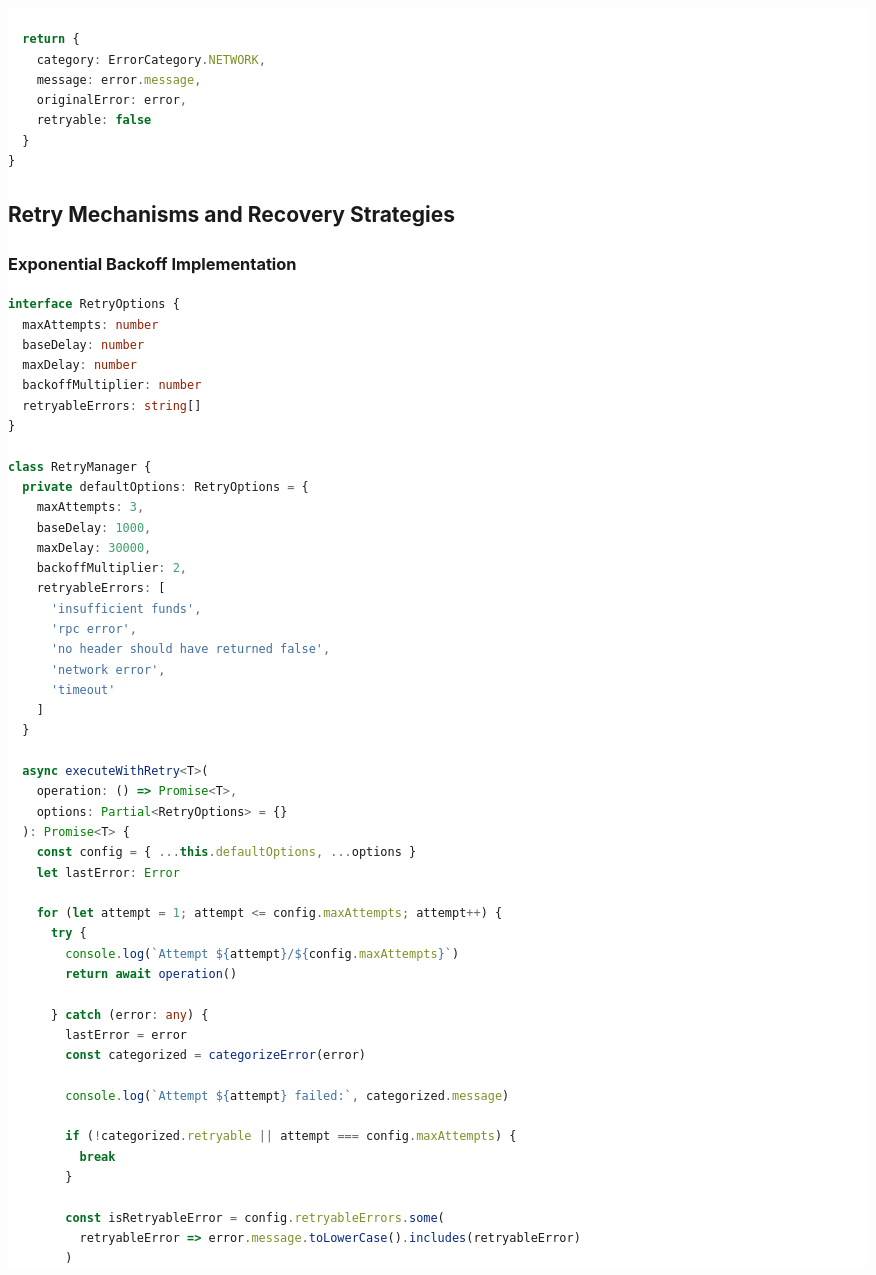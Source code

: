 ```typescript
  
  return {
    category: ErrorCategory.NETWORK,
    message: error.message,
    originalError: error,
    retryable: false
  }
}
```

## Retry Mechanisms and Recovery Strategies

### Exponential Backoff Implementation

```typescript
interface RetryOptions {
  maxAttempts: number
  baseDelay: number
  maxDelay: number
  backoffMultiplier: number
  retryableErrors: string[]
}

class RetryManager {
  private defaultOptions: RetryOptions = {
    maxAttempts: 3,
    baseDelay: 1000,
    maxDelay: 30000,
    backoffMultiplier: 2,
    retryableErrors: [
      'insufficient funds',
      'rpc error',
      'no header should have returned false',
      'network error',
      'timeout'
    ]
  }
  
  async executeWithRetry<T>(
    operation: () => Promise<T>,
    options: Partial<RetryOptions> = {}
  ): Promise<T> {
    const config = { ...this.defaultOptions, ...options }
    let lastError: Error
    
    for (let attempt = 1; attempt <= config.maxAttempts; attempt++) {
      try {
        console.log(`Attempt ${attempt}/${config.maxAttempts}`)
        return await operation()
        
      } catch (error: any) {
        lastError = error
        const categorized = categorizeError(error)
        
        console.log(`Attempt ${attempt} failed:`, categorized.message)
        
        if (!categorized.retryable || attempt === config.maxAttempts) {
          break
        }
        
        const isRetryableError = config.retryableErrors.some(
          retryableError => error.message.toLowerCase().includes(retryableError)
        )
```